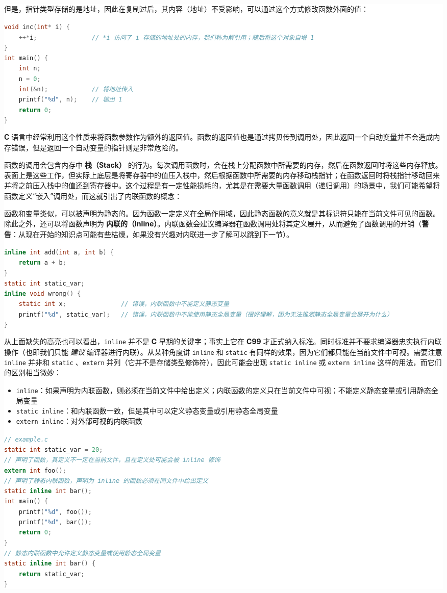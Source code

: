 但是，指针类型存储的是地址，因此在复制过后，其内容（地址）不受影响，可以通过这个方式修改函数外面的值：

```c
void inc(int* i) {
    ++*i;				// *i 访问了 i 存储的地址处的内存，我们称为解引用；随后将这个对象自增 1
}
int main() {
    int n;
    n = 0;
    int(&n);			// 将地址传入
    printf("%d", n);	// 输出 1
    return 0;
}
```

**C** 语言中经常利用这个性质来将函数参数作为额外的返回值。函数的返回值也是通过拷贝传到调用处，因此返回一个自动变量并不会造成内存错误，但是返回一个自动变量的指针则是非常危险的。

函数的调用会包含内存中 **栈（Stack）** 的行为。每次调用函数时，会在栈上分配函数中所需要的内存，然后在函数返回时将这些内存释放。表面上是这些工作，但实际上底层是将寄存器中的值压入栈中，然后根据函数中所需要的内存移动栈指针；在函数返回时将栈指针移动回来并将之前压入栈中的值还到寄存器中。这个过程是有一定性能损耗的，尤其是在需要大量函数调用（递归调用）的场景中，我们可能希望将函数定义“嵌入”调用处，而这就引出了内联函数的概念：

函数和变量类似，可以被声明为静态的。因为函数一定定义在全局作用域，因此静态函数的意义就是其标识符只能在当前文件可见的函数。除此之外，还可以将函数声明为 **内联的（Inline）**。内联函数会建议编译器在函数调用处将其定义展开，从而避免了函数调用的开销（**警告**：从现在开始的知识点可能有些枯燥，如果没有兴趣对内联进一步了解可以跳到下一节）。

```c
inline int add(int a, int b) {
    return a + b;
}
static int static_var;
inline void wrong() {
 	static int x;				// 错误，内联函数中不能定义静态变量
    printf("%d", static_var);	// 错误，内联函数中不能使用静态全局变量（很好理解，因为无法推测静态全局变量会展开为什么）
}
```

从上面缺失的高亮也可以看出，`inline` 并不是 **C** 早期的关键字；事实上它在 **C99** 才正式纳入标准。同时标准并不要求编译器忠实执行内联操作（也即我们只能 *建议* 编译器进行内联）。从某种角度讲 `inline` 和 `static` 有同样的效果，因为它们都只能在当前文件中可视。需要注意 `inline` 并非和 `static` 、`extern` 并列（它并不是存储类型修饰符），因此可能会出现 `static inline` 或 `extern inline` 这样的用法，而它们的区别相当微妙：

- `inline`：如果声明为内联函数，则必须在当前文件中给出定义；内联函数的定义只在当前文件中可视；不能定义静态变量或引用静态全局变量
- `static inline`：和内联函数一致，但是其中可以定义静态变量或引用静态全局变量
- `extern inline`：对外部可视的内联函数

```c
// example.c
static int static_var = 20;
// 声明了函数，其定义不一定在当前文件，且在定义处可能会被 inline 修饰
extern int foo();
// 声明了静态内联函数，声明为 inline 的函数必须在同文件中给出定义
static inline int bar();
int main() {
    printf("%d", foo());
    printf("%d", bar());
 	return 0;   
}
// 静态内联函数中允许定义静态变量或使用静态全局变量
static inline int bar() {
 	return static_var; 
}
```
